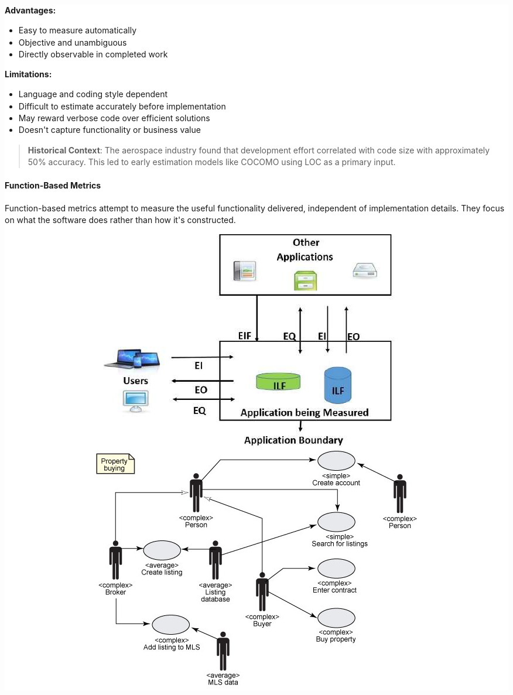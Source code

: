 </div>

**Advantages:**

- Easy to measure automatically
- Objective and unambiguous
- Directly observable in completed work

**Limitations:**

- Language and coding style dependent
- Difficult to estimate accurately before implementation
- May reward verbose code over efficient solutions
- Doesn't capture functionality or business value

> **Historical Context**: The aerospace industry found that development effort correlated with code size with approximately 50% accuracy. This led to early estimation models like COCOMO using LOC as a primary input.

#### Function-Based Metrics

Function-based metrics attempt to measure the useful functionality delivered, independent of implementation details. They focus on what the software does rather than how it's constructed.

<div align="center">

![Function-Based Metrics](assets/2025-03-24-03-51-02.png)
![Function-Based Metrics Examples](assets/2025-03-24-03-51-09.png)
